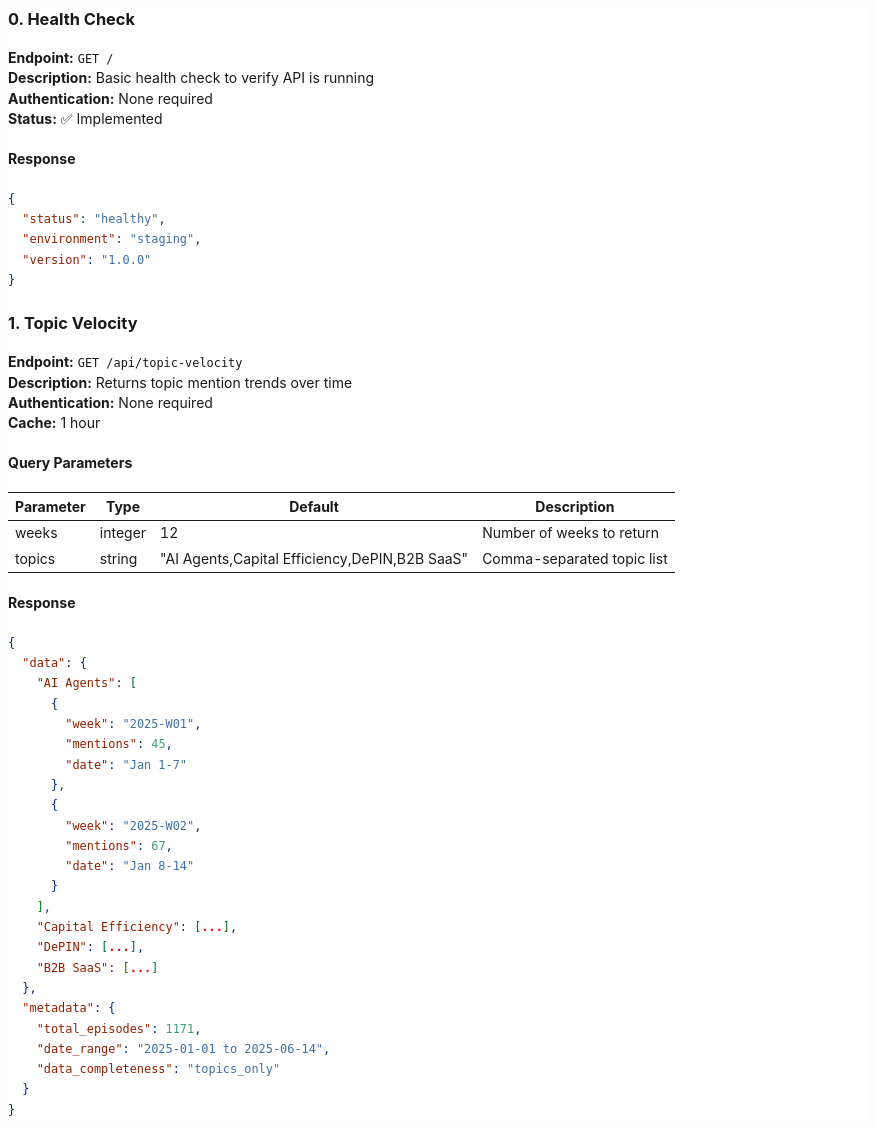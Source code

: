### 0. Health Check

**Endpoint:** `GET /`  
**Description:** Basic health check to verify API is running  
**Authentication:** None required  
**Status:** ✅ Implemented

#### Response
```json
{
  "status": "healthy",
  "environment": "staging",
  "version": "1.0.0"
}
```

### 1. Topic Velocity

**Endpoint:** `GET /api/topic-velocity`  
**Description:** Returns topic mention trends over time  
**Authentication:** None required  
**Cache:** 1 hour

#### Query Parameters
| Parameter | Type | Default | Description |
|-----------|------|---------|-------------|
| weeks | integer | 12 | Number of weeks to return |
| topics | string | "AI Agents,Capital Efficiency,DePIN,B2B SaaS" | Comma-separated topic list |

#### Response
```json
{
  "data": {
    "AI Agents": [
      {
        "week": "2025-W01",
        "mentions": 45,
        "date": "Jan 1-7"
      },
      {
        "week": "2025-W02",
        "mentions": 67,
        "date": "Jan 8-14"
      }
    ],
    "Capital Efficiency": [...],
    "DePIN": [...],
    "B2B SaaS": [...]
  },
  "metadata": {
    "total_episodes": 1171,
    "date_range": "2025-01-01 to 2025-06-14",
    "data_completeness": "topics_only"
  }
}
```

